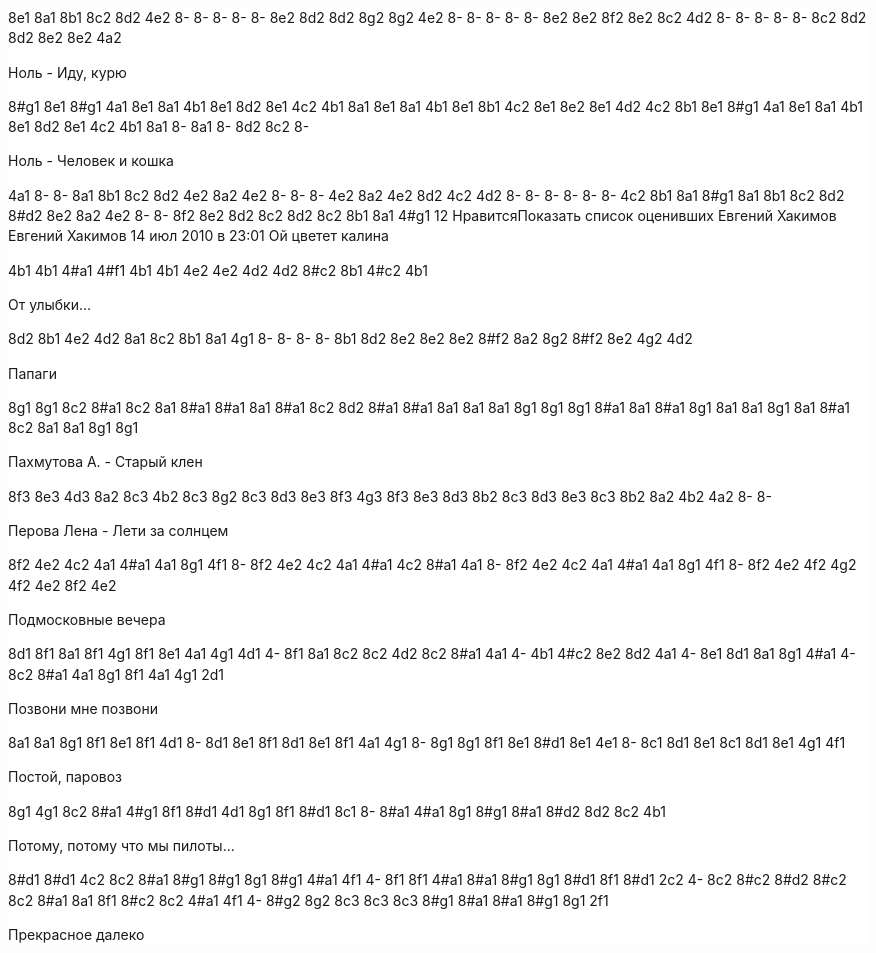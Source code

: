 8e1 8a1 8b1 8c2 8d2 4e2 8- 8- 8- 8- 8- 8e2 8d2 8d2 8g2 8g2 4e2 8- 8- 8- 8- 8- 8e2 8e2 8f2 8e2 8c2 4d2 8- 8- 8- 8- 8- 8c2 8d2 8d2 8e2 8e2 4a2

Ноль - Иду, курю

8#g1 8e1 8#g1 4a1 8e1 8a1 4b1 8e1 8d2 8e1 4c2 4b1 8a1 8e1 8a1 4b1 8e1 8b1 4c2 8e1 8e2 8e1 4d2 4c2 8b1 8e1 8#g1 4a1 8e1 8a1 4b1 8e1 8d2 8e1 4c2 4b1 8a1 8- 8a1 8- 8d2 8c2 8-

Ноль - Человек и кошка

4a1 8- 8- 8a1 8b1 8c2 8d2 4e2 8a2 4e2 8- 8- 8- 4e2 8a2 4e2 8d2 4c2 4d2 8- 8- 8- 8- 8- 8- 4c2 8b1 8a1 8#g1 8a1 8b1 8c2 8d2 8#d2 8e2 8a2 4e2 8- 8- 8f2 8e2 8d2 8c2 8d2 8c2 8b1 8a1 4#g1
12
НравитсяПоказать список оценивших
Евгений Хакимов
Евгений Хакимов 14 июл 2010 в 23:01
Ой цветет калина

4b1 4b1 4#a1 4#f1 4b1 4b1 4e2 4e2 4d2 4d2 8#c2 8b1 4#c2 4b1

От улыбки...

8d2 8b1 4e2 4d2 8a1 8c2 8b1 8a1 4g1 8- 8- 8- 8- 8b1 8d2 8e2 8e2 8e2 8#f2 8a2 8g2 8#f2 8e2 4g2 4d2

Папаги

8g1 8g1 8c2 8#a1 8c2 8a1 8#a1 8#a1 8a1 8#a1 8c2 8d2 8#a1 8#a1 8a1 8a1 8a1 8g1 8g1 8g1 8#a1 8a1 8#a1 8g1 8a1 8a1 8g1 8a1 8#a1 8c2 8a1 8a1 8g1 8g1

Пахмутова А. - Старый клен

8f3 8e3 4d3 8a2 8c3 4b2 8c3 8g2 8c3 8d3 8e3 8f3 4g3 8f3 8e3 8d3 8b2 8c3 8d3 8e3 8c3 8b2 8a2 4b2 4a2 8- 8-

Перова Лена - Лети за солнцем

8f2 4e2 4c2 4a1 4#a1 4a1 8g1 4f1 8- 8f2 4e2 4c2 4a1 4#a1 4c2 8#a1 4a1 8- 8f2 4e2 4c2 4a1 4#a1 4a1 8g1 4f1 8- 8f2 4e2 4f2 4g2 4f2 4e2 8f2 4e2

Подмосковные вечера

8d1 8f1 8a1 8f1 4g1 8f1 8e1 4a1 4g1 4d1 4- 8f1 8a1 8c2 8c2 4d2 8c2 8#a1 4a1 4- 4b1 4#c2 8e2 8d2 4a1 4- 8e1 8d1 8a1 8g1 4#a1 4- 8c2 8#a1 4a1 8g1 8f1 4a1 4g1 2d1

Позвони мне позвони

8a1 8a1 8g1 8f1 8e1 8f1 4d1 8- 8d1 8e1 8f1 8d1 8e1 8f1 4a1 4g1 8- 8g1 8g1 8f1 8e1 8#d1 8e1 4e1 8- 8c1 8d1 8e1 8c1 8d1 8e1 4g1 4f1

Постой, паровоз

8g1 4g1 8c2 8#a1 4#g1 8f1 8#d1 4d1 8g1 8f1 8#d1 8c1 8- 8#a1 4#a1 8g1 8#g1 8#a1 8#d2 8d2 8c2 4b1

Потому, потому что мы пилоты...

8#d1 8#d1 4c2 8c2 8#a1 8#g1 8#g1 8g1 8#g1 4#a1 4f1 4- 8f1 8f1 4#a1 8#a1 8#g1 8g1 8#d1 8f1 8#d1 2c2 4- 8c2 8#c2 8#d2 8#c2 8c2 8#a1 8a1 8f1 8#c2 8c2 4#a1 4f1 4- 8#g2 8g2 8c3 8c3 8c3 8#g1 8#a1 8#a1 8#g1 8g1 2f1

Прекрасное далеко

